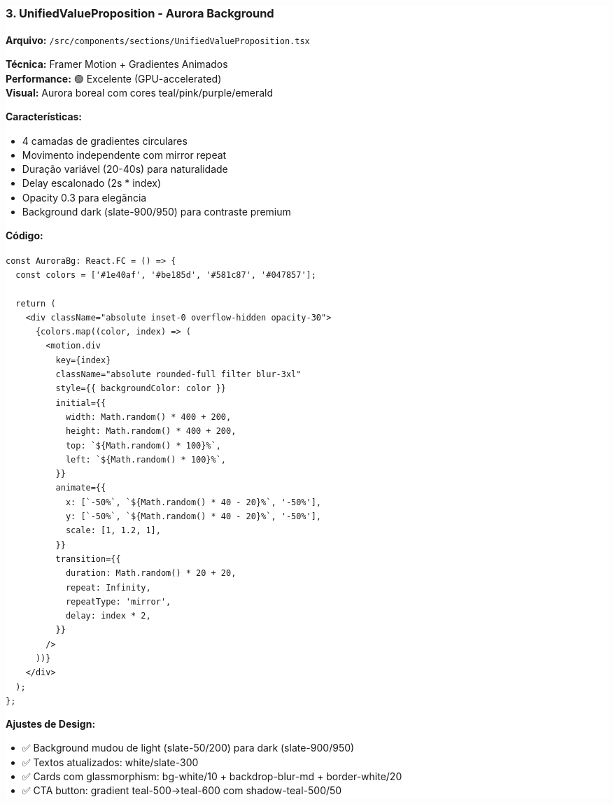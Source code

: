 ### 3. **UnifiedValueProposition** - Aurora Background
**Arquivo:** `/src/components/sections/UnifiedValueProposition.tsx`

**Técnica:** Framer Motion + Gradientes Animados  
**Performance:** 🟢 Excelente (GPU-accelerated)  
**Visual:** Aurora boreal com cores teal/pink/purple/emerald

**Características:**
- 4 camadas de gradientes circulares
- Movimento independente com mirror repeat
- Duração variável (20-40s) para naturalidade
- Delay escalonado (2s * index)
- Opacity 0.3 para elegância
- Background dark (slate-900/950) para contraste premium

**Código:**
```tsx
const AuroraBg: React.FC = () => {
  const colors = ['#1e40af', '#be185d', '#581c87', '#047857'];
  
  return (
    <div className="absolute inset-0 overflow-hidden opacity-30">
      {colors.map((color, index) => (
        <motion.div
          key={index}
          className="absolute rounded-full filter blur-3xl"
          style={{ backgroundColor: color }}
          initial={{ 
            width: Math.random() * 400 + 200,
            height: Math.random() * 400 + 200,
            top: `${Math.random() * 100}%`,
            left: `${Math.random() * 100}%`,
          }}
          animate={{
            x: [`-50%`, `${Math.random() * 40 - 20}%`, '-50%'],
            y: [`-50%`, `${Math.random() * 40 - 20}%`, '-50%'],
            scale: [1, 1.2, 1],
          }}
          transition={{
            duration: Math.random() * 20 + 20,
            repeat: Infinity,
            repeatType: 'mirror',
            delay: index * 2,
          }}
        />
      ))}
    </div>
  );
};
```

**Ajustes de Design:**
- ✅ Background mudou de light (slate-50/200) para dark (slate-900/950)
- ✅ Textos atualizados: white/slate-300
- ✅ Cards com glassmorphism: bg-white/10 + backdrop-blur-md + border-white/20
- ✅ CTA button: gradient teal-500→teal-600 com shadow-teal-500/50
